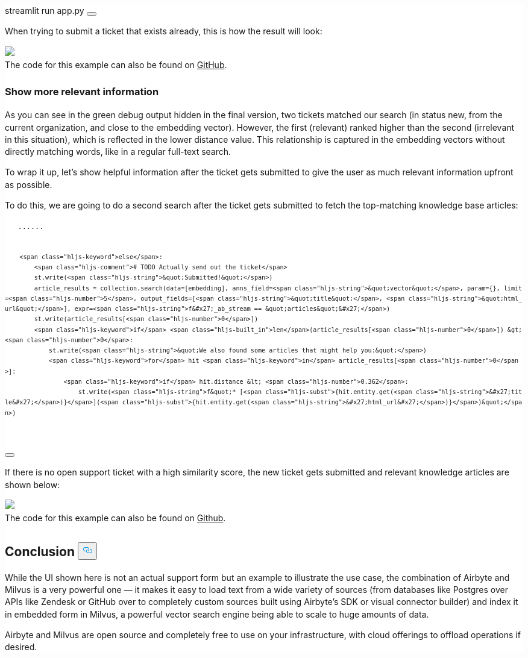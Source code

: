streamlit run app.<span class="hljs-property">py</span>
<button class="copy-code-btn"></button></code></pre>
<p>When trying to submit a ticket that exists already, this is how the result will look:<div><img src="/docs/v2.4.x/assets/airbyte_with_milvus_5.png" width="40%"/></div> The code for this example can also be found on <a href="https://github.com/airbytehq/tutorial-similarity-search/blob/main/2_open_ticket_check.py">GitHub</a>.</p>
<h3 id="Show-more-relevant-information" class="common-anchor-header">Show more relevant information</h3><p>As you can see in the green debug output hidden in the final version, two tickets matched our search (in status new, from the current organization, and close to the embedding vector). However, the first (relevant) ranked higher than the second (irrelevant in this situation), which is reflected in the lower distance value. This relationship is captured in the embedding vectors without directly matching words, like in a regular full-text search.</p>
<p>To wrap it up, let’s show helpful information after the ticket gets submitted to give the user as much relevant information upfront as possible.</p>
<p>To do this, we are going to do a second search after the ticket gets submitted to fetch the top-matching knowledge base articles:</p>
<pre><code class="language-python">   ......
   
        <span class="hljs-keyword">else</span>:
            <span class="hljs-comment"># TODO Actually send out the ticket</span>
            st.write(<span class="hljs-string">&quot;Submitted!&quot;</span>)
            article_results = collection.search(data=[embedding], anns_field=<span class="hljs-string">&quot;vector&quot;</span>, param={}, limit=<span class="hljs-number">5</span>, output_fields=[<span class="hljs-string">&quot;title&quot;</span>, <span class="hljs-string">&quot;html_url&quot;</span>], expr=<span class="hljs-string">f&#x27;_ab_stream == &quot;articles&quot;&#x27;</span>)
            st.write(article_results[<span class="hljs-number">0</span>])
            <span class="hljs-keyword">if</span> <span class="hljs-built_in">len</span>(article_results[<span class="hljs-number">0</span>]) &gt; <span class="hljs-number">0</span>:
                st.write(<span class="hljs-string">&quot;We also found some articles that might help you:&quot;</span>)
                <span class="hljs-keyword">for</span> hit <span class="hljs-keyword">in</span> article_results[<span class="hljs-number">0</span>]:
                    <span class="hljs-keyword">if</span> hit.distance &lt; <span class="hljs-number">0.362</span>:
                        st.write(<span class="hljs-string">f&quot;* [<span class="hljs-subst">{hit.entity.get(<span class="hljs-string">&#x27;title&#x27;</span>)}</span>](<span class="hljs-subst">{hit.entity.get(<span class="hljs-string">&#x27;html_url&#x27;</span>)}</span>)&quot;</span>)

<button class="copy-code-btn"></button></code></pre>
<p>If there is no open support ticket with a high similarity score, the new ticket gets submitted and relevant knowledge articles are shown below:<div><img src="/docs/v2.4.x/assets/airbyte_with_milvus_6.png" width="40%"/></div> The code for this example can also be found on <a href="https://github.com/airbytehq/tutorial-similarity-search/blob/main/3_relevant_articles.py">Github</a>.</p>
<h2 id="Conclusion" class="common-anchor-header">Conclusion
    <button data-href="#Conclusion" class="anchor-icon">
      <svg
        aria-hidden="true"
        focusable="false"
        height="20"
        version="1.1"
        viewBox="0 0 16 16"
        width="16"
      >
        <path
          fill="#0092E4"
          fill-rule="evenodd"
          d="M4 9h1v1H4c-1.5 0-3-1.69-3-3.5S2.55 3 4 3h4c1.45 0 3 1.69 3 3.5 0 1.41-.91 2.72-2 3.25V8.59c.58-.45 1-1.27 1-2.09C10 5.22 8.98 4 8 4H4c-.98 0-2 1.22-2 2.5S3 9 4 9zm9-3h-1v1h1c1 0 2 1.22 2 2.5S13.98 12 13 12H9c-.98 0-2-1.22-2-2.5 0-.83.42-1.64 1-2.09V6.25c-1.09.53-2 1.84-2 3.25C6 11.31 7.55 13 9 13h4c1.45 0 3-1.69 3-3.5S14.5 6 13 6z"
        ></path>
      </svg>
    </button></h2><p>While the UI shown here is not an actual support form but an example to illustrate the use case, the combination of Airbyte and Milvus is a very powerful one — it makes it easy to load text from a wide variety of sources (from databases like Postgres over APIs like Zendesk or GitHub over to completely custom sources built using Airbyte’s SDK or visual connector builder) and index it in embedded form in Milvus, a powerful vector search engine being able to scale to huge amounts of data.</p>
<p>Airbyte and Milvus are open source and completely free to use on your infrastructure, with cloud offerings to offload operations if desired.</p>